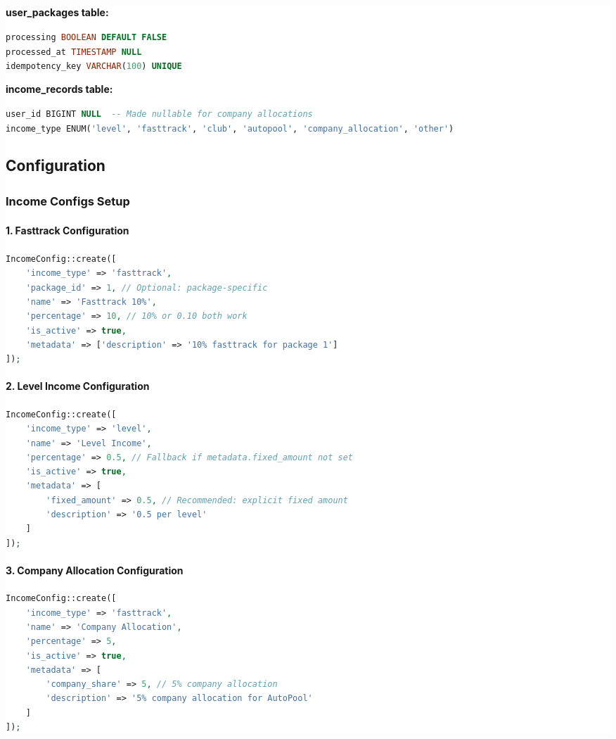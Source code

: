 **user_packages table:**
```sql
processing BOOLEAN DEFAULT FALSE
processed_at TIMESTAMP NULL
idempotency_key VARCHAR(100) UNIQUE
```

**income_records table:**
```sql
user_id BIGINT NULL  -- Made nullable for company allocations
income_type ENUM('level', 'fasttrack', 'club', 'autopool', 'company_allocation', 'other')
```

## Configuration

### Income Configs Setup

#### 1. Fasttrack Configuration
```php
IncomeConfig::create([
    'income_type' => 'fasttrack',
    'package_id' => 1, // Optional: package-specific
    'name' => 'Fasttrack 10%',
    'percentage' => 10, // 10% or 0.10 both work
    'is_active' => true,
    'metadata' => ['description' => '10% fasttrack for package 1']
]);
```

#### 2. Level Income Configuration
```php
IncomeConfig::create([
    'income_type' => 'level',
    'name' => 'Level Income',
    'percentage' => 0.5, // Fallback if metadata.fixed_amount not set
    'is_active' => true,
    'metadata' => [
        'fixed_amount' => 0.5, // Recommended: explicit fixed amount
        'description' => '0.5 per level'
    ]
]);
```

#### 3. Company Allocation Configuration
```php
IncomeConfig::create([
    'income_type' => 'fasttrack',
    'name' => 'Company Allocation',
    'percentage' => 5,
    'is_active' => true,
    'metadata' => [
        'company_share' => 5, // 5% company allocation
        'description' => '5% company allocation for AutoPool'
    ]
]);
```
